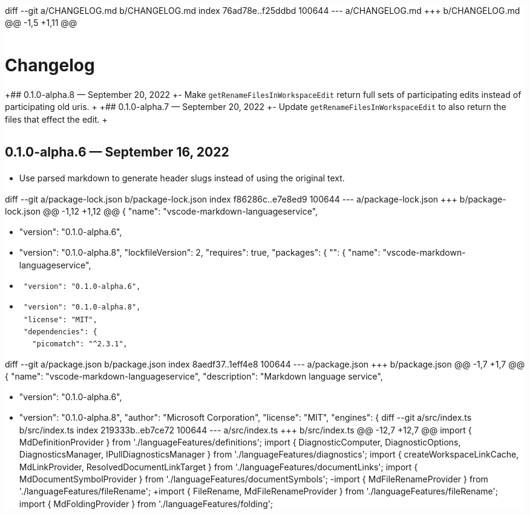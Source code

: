 diff --git a/CHANGELOG.md b/CHANGELOG.md
index 76ad78e..f25ddbd 100644
--- a/CHANGELOG.md
+++ b/CHANGELOG.md
@@ -1,5 +1,11 @@
 # Changelog
 
+## 0.1.0-alpha.8 — September 20, 2022
+- Make `getRenameFilesInWorkspaceEdit` return full sets of participating edits instead of participating old uris.
+
+## 0.1.0-alpha.7 — September 20, 2022
+- Update `getRenameFilesInWorkspaceEdit` to also return the files that effect the edit.
+
 ## 0.1.0-alpha.6 — September 16, 2022
 - Use parsed markdown to generate header slugs instead of using the original text.
 
diff --git a/package-lock.json b/package-lock.json
index f86286c..e7e8ed9 100644
--- a/package-lock.json
+++ b/package-lock.json
@@ -1,12 +1,12 @@
 {
   "name": "vscode-markdown-languageservice",
-  "version": "0.1.0-alpha.6",
+  "version": "0.1.0-alpha.8",
   "lockfileVersion": 2,
   "requires": true,
   "packages": {
     "": {
       "name": "vscode-markdown-languageservice",
-      "version": "0.1.0-alpha.6",
+      "version": "0.1.0-alpha.8",
       "license": "MIT",
       "dependencies": {
         "picomatch": "^2.3.1",
diff --git a/package.json b/package.json
index 8aedf37..1eff4e8 100644
--- a/package.json
+++ b/package.json
@@ -1,7 +1,7 @@
 {
   "name": "vscode-markdown-languageservice",
   "description": "Markdown language service",
-  "version": "0.1.0-alpha.6",
+  "version": "0.1.0-alpha.8",
   "author": "Microsoft Corporation",
   "license": "MIT",
   "engines": {
diff --git a/src/index.ts b/src/index.ts
index 219333b..eb7ce72 100644
--- a/src/index.ts
+++ b/src/index.ts
@@ -12,7 +12,7 @@ import { MdDefinitionProvider } from './languageFeatures/definitions';
 import { DiagnosticComputer, DiagnosticOptions, DiagnosticsManager, IPullDiagnosticsManager } from './languageFeatures/diagnostics';
 import { createWorkspaceLinkCache, MdLinkProvider, ResolvedDocumentLinkTarget } from './languageFeatures/documentLinks';
 import { MdDocumentSymbolProvider } from './languageFeatures/documentSymbols';
-import { MdFileRenameProvider } from './languageFeatures/fileRename';
+import { FileRename, MdFileRenameProvider } from './languageFeatures/fileRename';
 import { MdFoldingProvider } from './languageFeatures/folding';